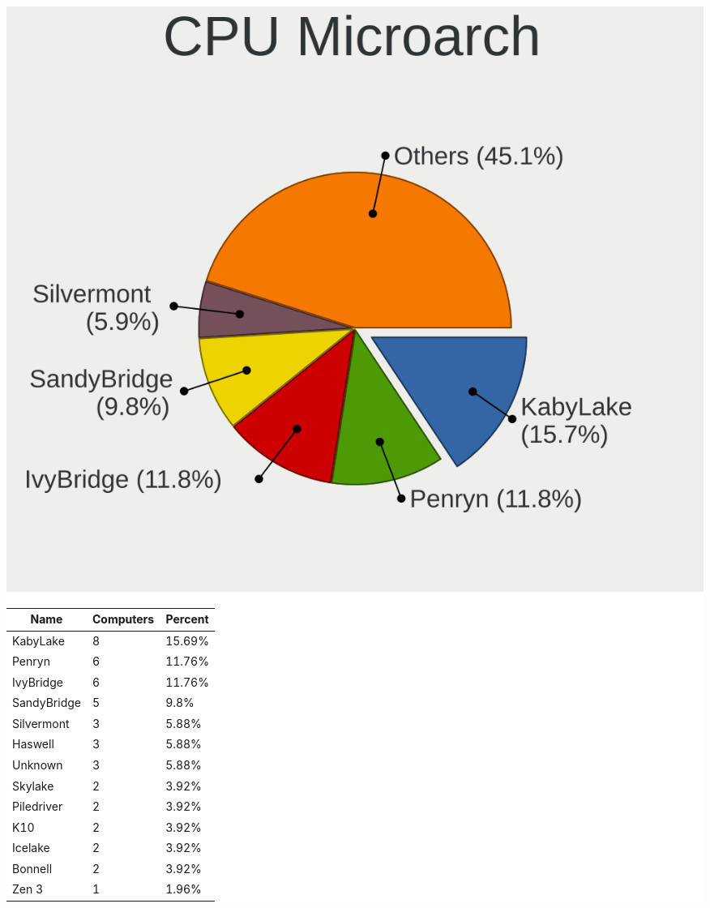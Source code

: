 ![CPU Microarch](./All/images/pie_chart/cpu_microarch.svg)


| Name          | Computers | Percent |
|---------------|-----------|---------|
| KabyLake      | 8         | 15.69%  |
| Penryn        | 6         | 11.76%  |
| IvyBridge     | 6         | 11.76%  |
| SandyBridge   | 5         | 9.8%    |
| Silvermont    | 3         | 5.88%   |
| Haswell       | 3         | 5.88%   |
| Unknown       | 3         | 5.88%   |
| Skylake       | 2         | 3.92%   |
| Piledriver    | 2         | 3.92%   |
| K10           | 2         | 3.92%   |
| Icelake       | 2         | 3.92%   |
| Bonnell       | 2         | 3.92%   |
| Zen 3         | 1         | 1.96%   |
